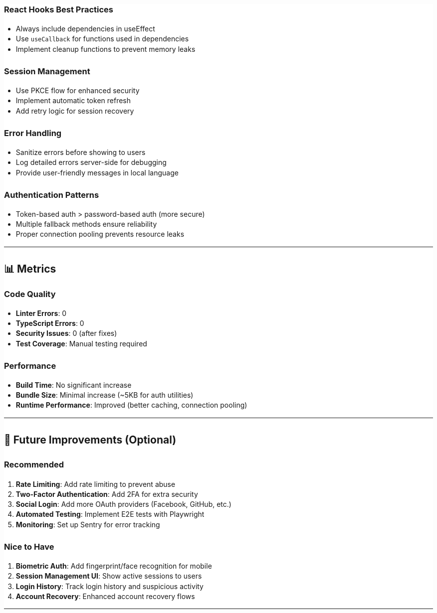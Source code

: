 ### React Hooks Best Practices
- Always include dependencies in useEffect
- Use `useCallback` for functions used in dependencies
- Implement cleanup functions to prevent memory leaks

### Session Management
- Use PKCE flow for enhanced security
- Implement automatic token refresh
- Add retry logic for session recovery

### Error Handling
- Sanitize errors before showing to users
- Log detailed errors server-side for debugging
- Provide user-friendly messages in local language

### Authentication Patterns
- Token-based auth > password-based auth (more secure)
- Multiple fallback methods ensure reliability
- Proper connection pooling prevents resource leaks

---

## 📊 Metrics

### Code Quality
- **Linter Errors**: 0
- **TypeScript Errors**: 0
- **Security Issues**: 0 (after fixes)
- **Test Coverage**: Manual testing required

### Performance
- **Build Time**: No significant increase
- **Bundle Size**: Minimal increase (~5KB for auth utilities)
- **Runtime Performance**: Improved (better caching, connection pooling)

---

## 🔄 Future Improvements (Optional)

### Recommended
1. **Rate Limiting**: Add rate limiting to prevent abuse
2. **Two-Factor Authentication**: Add 2FA for extra security
3. **Social Login**: Add more OAuth providers (Facebook, GitHub, etc.)
4. **Automated Testing**: Implement E2E tests with Playwright
5. **Monitoring**: Set up Sentry for error tracking

### Nice to Have
1. **Biometric Auth**: Add fingerprint/face recognition for mobile
2. **Session Management UI**: Show active sessions to users
3. **Login History**: Track login history and suspicious activity
4. **Account Recovery**: Enhanced account recovery flows

---